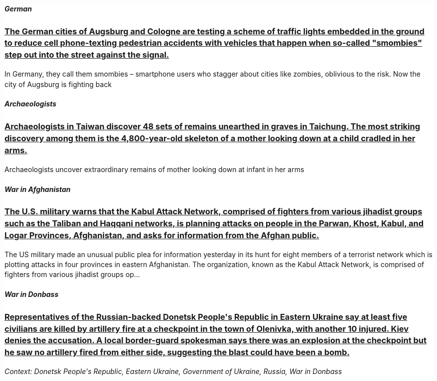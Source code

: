 ##### German
### [The German cities of Augsburg and Cologne are testing a scheme of traffic lights embedded in the ground to reduce cell phone-texting pedestrian accidents with vehicles that happen when so-called "smombies" step out into the street against the signal. ](/news/2016/04/27/the-german-cities-of-augsburg-and-cologne-are-testing-a-scheme-of-traffic-lights-embedded-in-the-ground-to-reduce-cell-phone-texting-pedestr.md)
In Germany, they call them smombies – smartphone users who stagger about cities like zombies, oblivious to the risk. Now the city of Augsburg is fighting back

##### Archaeologists
### [Archaeologists in Taiwan discover 48 sets of remains unearthed in graves in Taichung. The most striking discovery among them is the 4,800-year-old skeleton of a mother looking down at a child cradled in her arms. ](/news/2016/04/27/archaeologists-in-taiwan-discover-48-sets-of-remains-unearthed-in-graves-in-taichung-the-most-striking-discovery-among-them-is-the-4-800-ye.md)
Archaeologists uncover extraordinary remains of mother looking down at infant in her arms

##### War in Afghanistan
### [The U.S. military warns that the Kabul Attack Network, comprised of fighters from various jihadist groups such as the Taliban and Haqqani networks, is planning attacks on people in the Parwan, Khost, Kabul, and Logar Provinces, Afghanistan, and asks for information from the Afghan public. ](/news/2016/04/27/the-u-s-military-warns-that-the-kabul-attack-network-comprised-of-fighters-from-various-jihadist-groups-such-as-the-taliban-and-haqqani-ne.md)
The US military made an unusual public plea for information yesterday in its hunt for eight members of a terrorist network which is plotting attacks in four provinces in eastern Afghanistan. The organization, known as the Kabul Attack Network, is comprised of fighters from various jihadist groups op...

##### War in Donbass
### [Representatives of the Russian-backed Donetsk People's Republic in Eastern Ukraine say at least five civilians are killed by artillery fire at a checkpoint in the town of Olenivka, with another 10 injured. Kiev denies the accusation. A local border-guard spokesman says there was an explosion at the checkpoint but he saw no artillery fired from either side, suggesting the blast could have been a bomb. ](/news/2016/04/27/representatives-of-the-russian-backed-donetsk-people-s-republic-in-eastern-ukraine-say-at-least-five-civilians-are-killed-by-artillery-fire.md)
_Context: Donetsk People's Republic, Eastern Ukraine, Government of Ukraine, Russia, War in Donbass_
